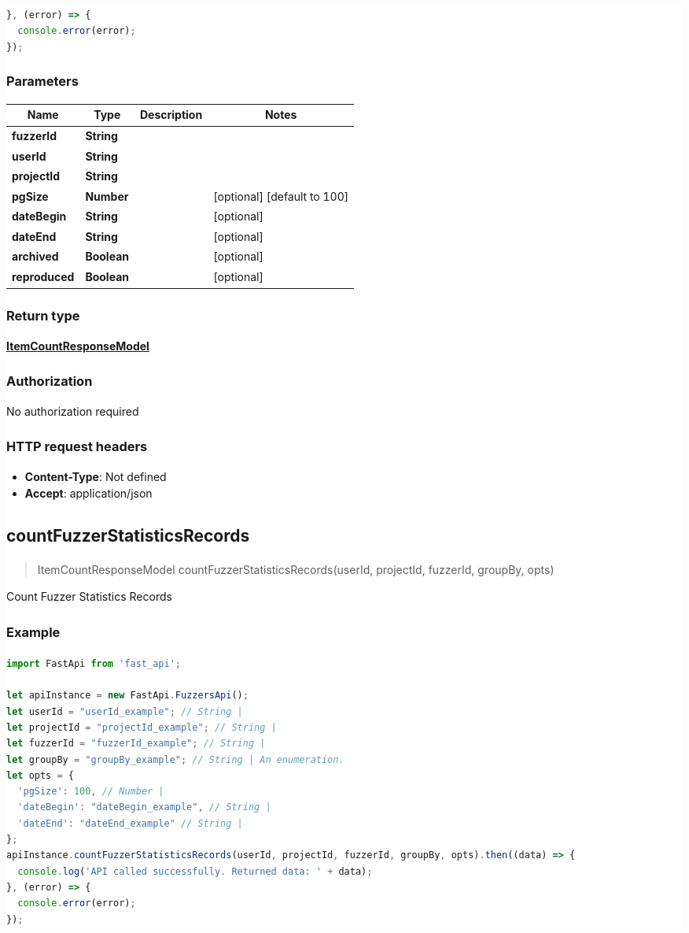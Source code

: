 ```javascript
}, (error) => {
  console.error(error);
});

```

### Parameters


Name | Type | Description  | Notes
------------- | ------------- | ------------- | -------------
 **fuzzerId** | **String**|  | 
 **userId** | **String**|  | 
 **projectId** | **String**|  | 
 **pgSize** | **Number**|  | [optional] [default to 100]
 **dateBegin** | **String**|  | [optional] 
 **dateEnd** | **String**|  | [optional] 
 **archived** | **Boolean**|  | [optional] 
 **reproduced** | **Boolean**|  | [optional] 

### Return type

[**ItemCountResponseModel**](ItemCountResponseModel.md)

### Authorization

No authorization required

### HTTP request headers

- **Content-Type**: Not defined
- **Accept**: application/json


## countFuzzerStatisticsRecords

> ItemCountResponseModel countFuzzerStatisticsRecords(userId, projectId, fuzzerId, groupBy, opts)

Count Fuzzer Statistics Records

### Example

```javascript
import FastApi from 'fast_api';

let apiInstance = new FastApi.FuzzersApi();
let userId = "userId_example"; // String | 
let projectId = "projectId_example"; // String | 
let fuzzerId = "fuzzerId_example"; // String | 
let groupBy = "groupBy_example"; // String | An enumeration.
let opts = {
  'pgSize': 100, // Number | 
  'dateBegin': "dateBegin_example", // String | 
  'dateEnd': "dateEnd_example" // String | 
};
apiInstance.countFuzzerStatisticsRecords(userId, projectId, fuzzerId, groupBy, opts).then((data) => {
  console.log('API called successfully. Returned data: ' + data);
}, (error) => {
  console.error(error);
});

```
